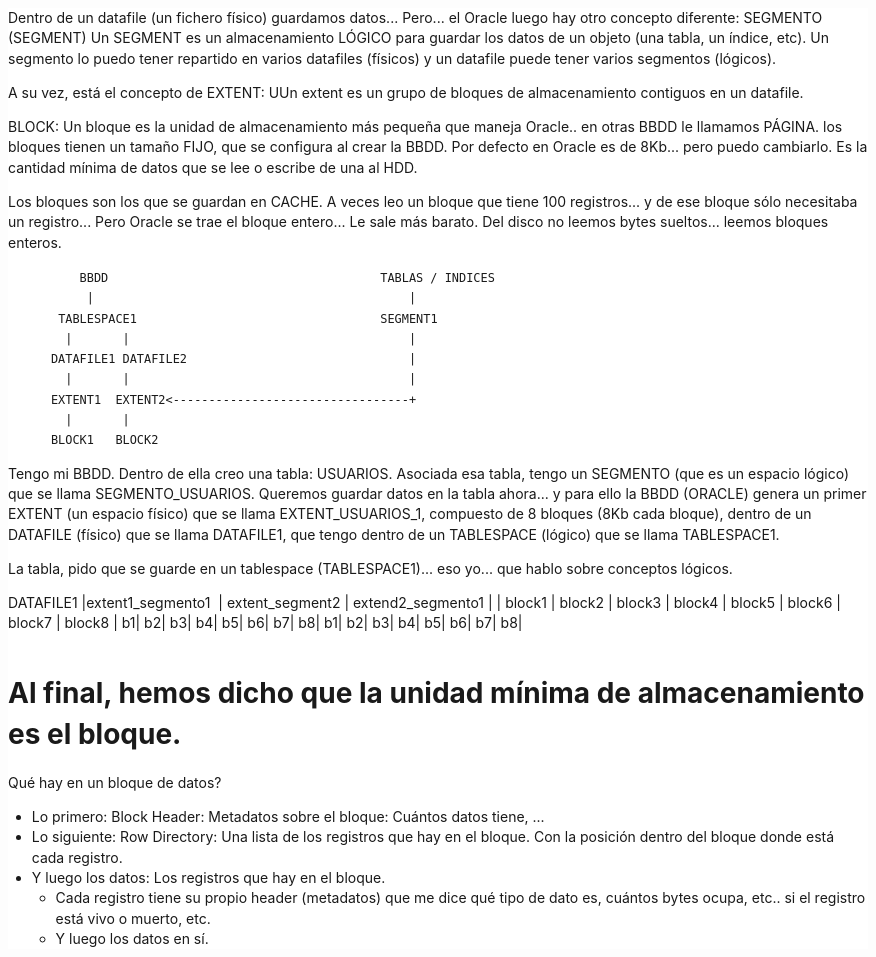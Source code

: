 Dentro de un datafile (un fichero físico) guardamos datos...
Pero... el Oracle luego hay otro concepto diferente: SEGMENTO (SEGMENT)
Un SEGMENT es un almacenamiento LÓGICO para guardar los datos de un objeto (una tabla, un índice, etc). 
Un segmento lo puedo tener repartido en varios datafiles (físicos) y un datafile puede tener varios segmentos (lógicos).

A su vez, está el concepto de EXTENT: UUn extent es un grupo de bloques de almacenamiento contiguos en un datafile.

BLOCK: Un bloque es la unidad de almacenamiento más pequeña que maneja Oracle.. en otras BBDD le llamamos PÁGINA.
los bloques tienen un tamaño FIJO, que se configura al crear la BBDD. Por defecto en Oracle es de 8Kb... pero puedo cambiarlo.
Es la cantidad mínima de datos que se lee o escribe de una al HDD.

Los bloques son los que se guardan en CACHE. A veces leo un bloque que tiene 100 registros... y de ese bloque sólo necesitaba un registro... Pero Oracle se trae el bloque entero... Le sale más barato. Del disco no leemos bytes sueltos... leemos bloques enteros.

              BBDD                                      TABLAS / INDICES
               |                                            |        
           TABLESPACE1                                  SEGMENT1
            |       |                                       | 
          DATAFILE1 DATAFILE2                               |
            |       |                                       |
          EXTENT1  EXTENT2<---------------------------------+
            |       |
          BLOCK1   BLOCK2  

Tengo mi BBDD. Dentro de ella creo una tabla: USUARIOS.
Asociada esa tabla, tengo un SEGMENTO (que es un espacio lógico) que se llama SEGMENTO_USUARIOS.
Queremos guardar datos en la tabla ahora... y para ello la BBDD (ORACLE) genera un primer EXTENT (un espacio físico) que se llama EXTENT_USUARIOS_1, compuesto de 8 bloques (8Kb cada bloque), dentro de un DATAFILE (físico) que se llama DATAFILE1, que tengo dentro de un TABLESPACE (lógico) que se llama TABLESPACE1.

La tabla, pido que se guarde en un tablespace (TABLESPACE1)... eso yo... que hablo sobre conceptos lógicos.


DATAFILE1
|extent1_segmento1                                                      | extent_segment2               | extend2_segmento1             |
| block1 | block2 | block3 | block4 | block5 | block6 | block7 | block8 | b1| b2| b3| b4| b5| b6| b7| b8| b1| b2| b3| b4| b5| b6| b7| b8|


# Al final, hemos dicho que la unidad mínima de almacenamiento es el bloque.

Qué hay en un bloque de datos?
- Lo primero: Block Header: Metadatos sobre el bloque: Cuántos datos tiene, ...
- Lo siguiente: Row Directory: Una lista de los registros que hay en el bloque. Con la posición dentro del bloque donde está cada registro.
- Y luego los datos: Los registros que hay en el bloque. 
  - Cada registro tiene su propio header (metadatos) que me dice qué tipo de dato es, cuántos bytes ocupa, etc.. si el registro está vivo o muerto, etc.
  - Y luego los datos en sí.
